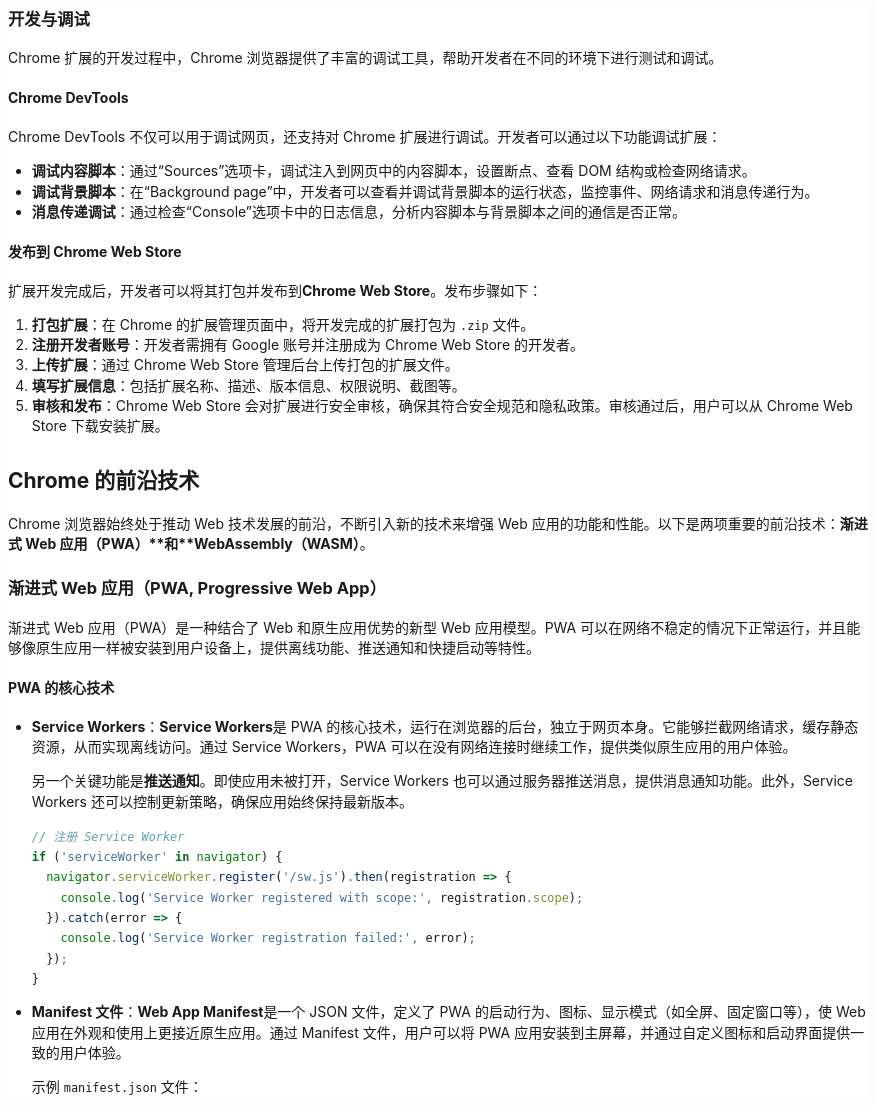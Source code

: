 ### 开发与调试

Chrome 扩展的开发过程中，Chrome 浏览器提供了丰富的调试工具，帮助开发者在不同的环境下进行测试和调试。

#### Chrome DevTools

Chrome DevTools 不仅可以用于调试网页，还支持对 Chrome 扩展进行调试。开发者可以通过以下功能调试扩展：

- **调试内容脚本**：通过“Sources”选项卡，调试注入到网页中的内容脚本，设置断点、查看 DOM 结构或检查网络请求。
- **调试背景脚本**：在“Background page”中，开发者可以查看并调试背景脚本的运行状态，监控事件、网络请求和消息传递行为。
- **消息传递调试**：通过检查“Console”选项卡中的日志信息，分析内容脚本与背景脚本之间的通信是否正常。

#### 发布到 Chrome Web Store

扩展开发完成后，开发者可以将其打包并发布到**Chrome Web Store**。发布步骤如下：

1. **打包扩展**：在 Chrome 的扩展管理页面中，将开发完成的扩展打包为 `.zip` 文件。
2. **注册开发者账号**：开发者需拥有 Google 账号并注册成为 Chrome Web Store 的开发者。
3. **上传扩展**：通过 Chrome Web Store 管理后台上传打包的扩展文件。
4. **填写扩展信息**：包括扩展名称、描述、版本信息、权限说明、截图等。
5. **审核和发布**：Chrome Web Store 会对扩展进行安全审核，确保其符合安全规范和隐私政策。审核通过后，用户可以从 Chrome Web Store 下载安装扩展。

## Chrome 的前沿技术

Chrome 浏览器始终处于推动 Web 技术发展的前沿，不断引入新的技术来增强 Web 应用的功能和性能。以下是两项重要的前沿技术：**渐进式 Web 应用（PWA）\**和\**WebAssembly（WASM）**。

### 渐进式 Web 应用（PWA, Progressive Web App）

渐进式 Web 应用（PWA）是一种结合了 Web 和原生应用优势的新型 Web 应用模型。PWA 可以在网络不稳定的情况下正常运行，并且能够像原生应用一样被安装到用户设备上，提供离线功能、推送通知和快捷启动等特性。

#### PWA 的核心技术

- **Service Workers**：**Service Workers**是 PWA 的核心技术，运行在浏览器的后台，独立于网页本身。它能够拦截网络请求，缓存静态资源，从而实现离线访问。通过 Service Workers，PWA 可以在没有网络连接时继续工作，提供类似原生应用的用户体验。

  另一个关键功能是**推送通知**。即使应用未被打开，Service Workers 也可以通过服务器推送消息，提供消息通知功能。此外，Service Workers 还可以控制更新策略，确保应用始终保持最新版本。

  ```javascript
  // 注册 Service Worker
  if ('serviceWorker' in navigator) {
    navigator.serviceWorker.register('/sw.js').then(registration => {
      console.log('Service Worker registered with scope:', registration.scope);
    }).catch(error => {
      console.log('Service Worker registration failed:', error);
    });
  }
  ```

- **Manifest 文件**：**Web App Manifest**是一个 JSON 文件，定义了 PWA 的启动行为、图标、显示模式（如全屏、固定窗口等），使 Web 应用在外观和使用上更接近原生应用。通过 Manifest 文件，用户可以将 PWA 应用安装到主屏幕，并通过自定义图标和启动界面提供一致的用户体验。

  示例 `manifest.json` 文件：
